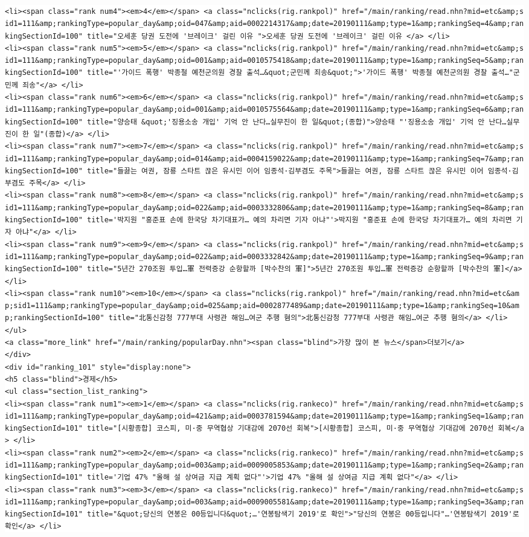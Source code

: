     <li><span class="rank num4"><em>4</em></span> <a class="nclicks(rig.rankpol)" href="/main/ranking/read.nhn?mid=etc&amp;sid1=111&amp;rankingType=popular_day&amp;oid=047&amp;aid=0002214317&amp;date=20190111&amp;type=1&amp;rankingSeq=4&amp;rankingSectionId=100" title="오세훈 당권 도전에 '브레이크' 걸린 이유 ">오세훈 당권 도전에 '브레이크' 걸린 이유 </a> </li>
    <li><span class="rank num5"><em>5</em></span> <a class="nclicks(rig.rankpol)" href="/main/ranking/read.nhn?mid=etc&amp;sid1=111&amp;rankingType=popular_day&amp;oid=001&amp;aid=0010575418&amp;date=20190111&amp;type=1&amp;rankingSeq=5&amp;rankingSectionId=100" title="'가이드 폭행' 박종철 예천군의원 경찰 출석…&quot;군민께 죄송&quot;">'가이드 폭행' 박종철 예천군의원 경찰 출석…"군민께 죄송"</a> </li>
    <li><span class="rank num6"><em>6</em></span> <a class="nclicks(rig.rankpol)" href="/main/ranking/read.nhn?mid=etc&amp;sid1=111&amp;rankingType=popular_day&amp;oid=001&amp;aid=0010575564&amp;date=20190111&amp;type=1&amp;rankingSeq=6&amp;rankingSectionId=100" title="양승태 &quot;'징용소송 개입' 기억 안 난다…실무진이 한 일&quot;(종합)">양승태 "'징용소송 개입' 기억 안 난다…실무진이 한 일"(종합)</a> </li>
    <li><span class="rank num7"><em>7</em></span> <a class="nclicks(rig.rankpol)" href="/main/ranking/read.nhn?mid=etc&amp;sid1=111&amp;rankingType=popular_day&amp;oid=014&amp;aid=0004159022&amp;date=20190111&amp;type=1&amp;rankingSeq=7&amp;rankingSectionId=100" title="들끓는 여권, 잠룡 스타트 끊은 유시민 이어 임종석·김부겸도 주목">들끓는 여권, 잠룡 스타트 끊은 유시민 이어 임종석·김부겸도 주목</a> </li>
    <li><span class="rank num8"><em>8</em></span> <a class="nclicks(rig.rankpol)" href="/main/ranking/read.nhn?mid=etc&amp;sid1=111&amp;rankingType=popular_day&amp;oid=022&amp;aid=0003332806&amp;date=20190111&amp;type=1&amp;rankingSeq=8&amp;rankingSectionId=100" title='박지원 "홍준표 손에 한국당 차기대표가… 예의 차리면 기자 아냐"'>박지원 "홍준표 손에 한국당 차기대표가… 예의 차리면 기자 아냐"</a> </li>
    <li><span class="rank num9"><em>9</em></span> <a class="nclicks(rig.rankpol)" href="/main/ranking/read.nhn?mid=etc&amp;sid1=111&amp;rankingType=popular_day&amp;oid=022&amp;aid=0003332842&amp;date=20190111&amp;type=1&amp;rankingSeq=9&amp;rankingSectionId=100" title="5년간 270조원 투입…軍 전력증강 순항할까 [박수찬의 軍]">5년간 270조원 투입…軍 전력증강 순항할까 [박수찬의 軍]</a> </li>
    <li><span class="rank num10"><em>10</em></span> <a class="nclicks(rig.rankpol)" href="/main/ranking/read.nhn?mid=etc&amp;sid1=111&amp;rankingType=popular_day&amp;oid=025&amp;aid=0002877489&amp;date=20190111&amp;type=1&amp;rankingSeq=10&amp;rankingSectionId=100" title="北통신감청 777부대 사령관 해임…여군 추행 혐의">北통신감청 777부대 사령관 해임…여군 추행 혐의</a> </li>
    </ul>
    <a class="more_link" href="/main/ranking/popularDay.nhn"><span class="blind">가장 많이 본 뉴스</span>더보기</a>
    </div>
    <div id="ranking_101" style="display:none">
    <h5 class="blind">경제</h5>
    <ul class="section_list_ranking">
    <li><span class="rank num1"><em>1</em></span> <a class="nclicks(rig.rankeco)" href="/main/ranking/read.nhn?mid=etc&amp;sid1=111&amp;rankingType=popular_day&amp;oid=421&amp;aid=0003781594&amp;date=20190111&amp;type=1&amp;rankingSeq=1&amp;rankingSectionId=101" title="[시황종합] 코스피, 미·중 무역협상 기대감에 2070선 회복">[시황종합] 코스피, 미·중 무역협상 기대감에 2070선 회복</a> </li>
    <li><span class="rank num2"><em>2</em></span> <a class="nclicks(rig.rankeco)" href="/main/ranking/read.nhn?mid=etc&amp;sid1=111&amp;rankingType=popular_day&amp;oid=003&amp;aid=0009005853&amp;date=20190111&amp;type=1&amp;rankingSeq=2&amp;rankingSectionId=101" title='기업 47% "올해 설 상여금 지급 계획 없다"'>기업 47% "올해 설 상여금 지급 계획 없다"</a> </li>
    <li><span class="rank num3"><em>3</em></span> <a class="nclicks(rig.rankeco)" href="/main/ranking/read.nhn?mid=etc&amp;sid1=111&amp;rankingType=popular_day&amp;oid=003&amp;aid=0009005581&amp;date=20190111&amp;type=1&amp;rankingSeq=3&amp;rankingSectionId=101" title="&quot;당신의 연봉은 00등입니다&quot;…'연봉탐색기 2019'로 확인">"당신의 연봉은 00등입니다"…'연봉탐색기 2019'로 확인</a> </li>
